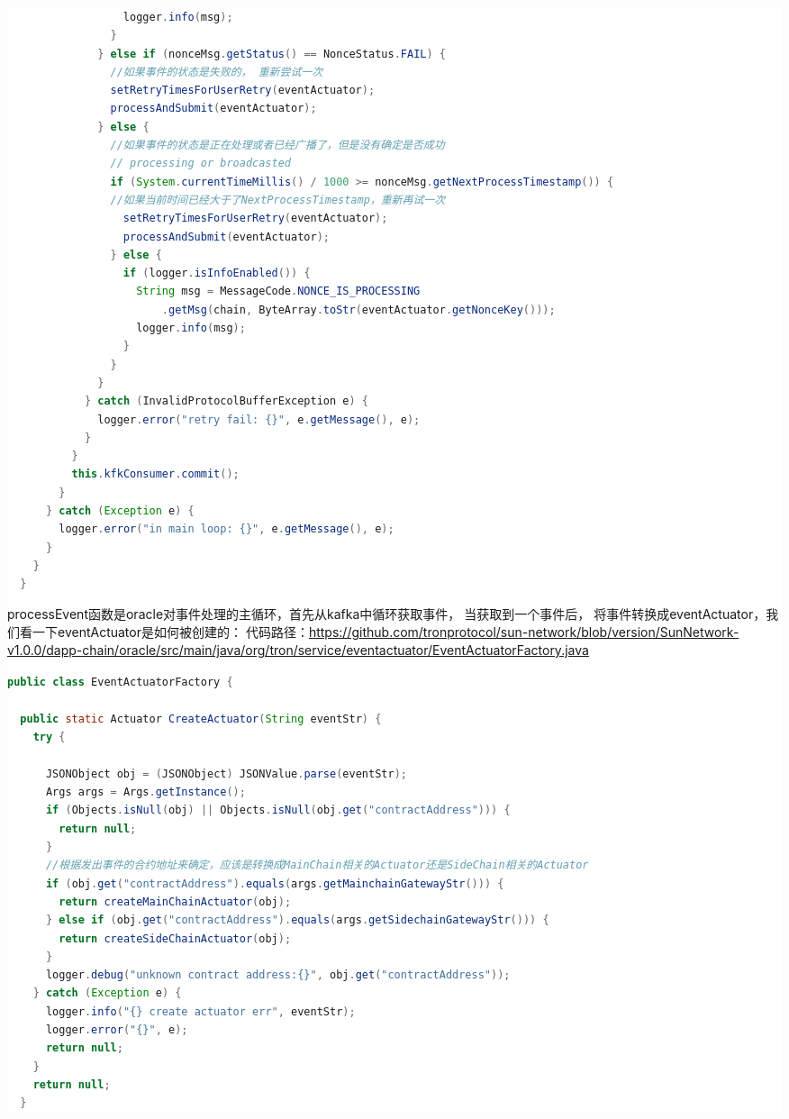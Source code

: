 ```java
                  logger.info(msg);
                }
              } else if (nonceMsg.getStatus() == NonceStatus.FAIL) {
                //如果事件的状态是失败的， 重新尝试一次
                setRetryTimesForUserRetry(eventActuator);
                processAndSubmit(eventActuator);
              } else {
                //如果事件的状态是正在处理或者已经广播了，但是没有确定是否成功
                // processing or broadcasted
                if (System.currentTimeMillis() / 1000 >= nonceMsg.getNextProcessTimestamp()) {
                //如果当前时间已经大于了NextProcessTimestamp，重新再试一次
                  setRetryTimesForUserRetry(eventActuator);
                  processAndSubmit(eventActuator);
                } else {
                  if (logger.isInfoEnabled()) {
                    String msg = MessageCode.NONCE_IS_PROCESSING
                        .getMsg(chain, ByteArray.toStr(eventActuator.getNonceKey()));
                    logger.info(msg);
                  }
                }
              }
            } catch (InvalidProtocolBufferException e) {
              logger.error("retry fail: {}", e.getMessage(), e);
            }
          }
          this.kfkConsumer.commit();
        }
      } catch (Exception e) {
        logger.error("in main loop: {}", e.getMessage(), e);
      }
    }
  }
```
processEvent函数是oracle对事件处理的主循环，首先从kafka中循环获取事件， 当获取到一个事件后， 将事件转换成eventActuator，我们看一下eventActuator是如何被创建的：
代码路径：https://github.com/tronprotocol/sun-network/blob/version/SunNetwork-v1.0.0/dapp-chain/oracle/src/main/java/org/tron/service/eventactuator/EventActuatorFactory.java
```java
public class EventActuatorFactory {

  public static Actuator CreateActuator(String eventStr) {
    try {

      JSONObject obj = (JSONObject) JSONValue.parse(eventStr);
      Args args = Args.getInstance();
      if (Objects.isNull(obj) || Objects.isNull(obj.get("contractAddress"))) {
        return null;
      }
      //根据发出事件的合约地址来确定，应该是转换成MainChain相关的Actuator还是SideChain相关的Actuator
      if (obj.get("contractAddress").equals(args.getMainchainGatewayStr())) {
        return createMainChainActuator(obj);
      } else if (obj.get("contractAddress").equals(args.getSidechainGatewayStr())) {
        return createSideChainActuator(obj);
      }
      logger.debug("unknown contract address:{}", obj.get("contractAddress"));
    } catch (Exception e) {
      logger.info("{} create actuator err", eventStr);
      logger.error("{}", e);
      return null;
    }
    return null;
  }
```